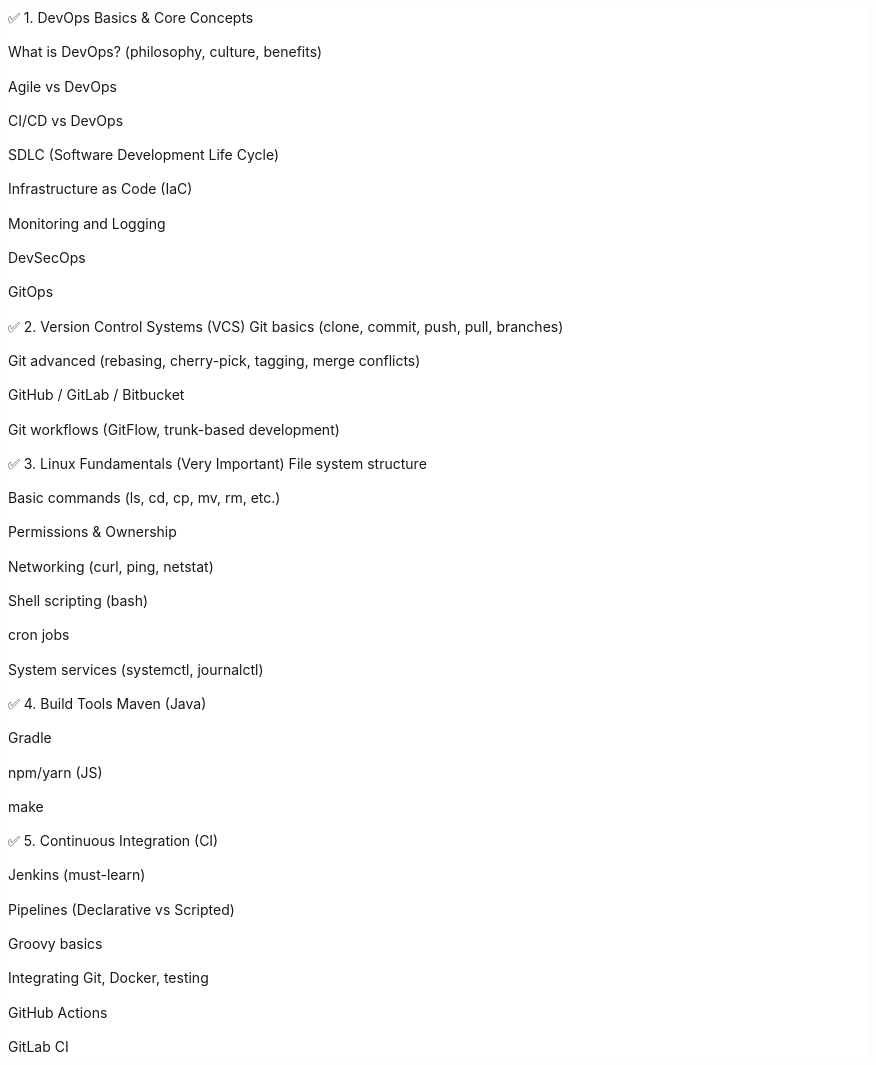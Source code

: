 ✅ 1. DevOps Basics & Core Concepts

What is DevOps? (philosophy, culture, benefits)

Agile vs DevOps

CI/CD vs DevOps

SDLC (Software Development Life Cycle)

Infrastructure as Code (IaC)

Monitoring and Logging

DevSecOps

GitOps

✅ 2. Version Control Systems (VCS)
Git basics (clone, commit, push, pull, branches)

Git advanced (rebasing, cherry-pick, tagging, merge conflicts)

GitHub / GitLab / Bitbucket

Git workflows (GitFlow, trunk-based development)

✅ 3. Linux Fundamentals (Very Important)
File system structure

Basic commands (ls, cd, cp, mv, rm, etc.)

Permissions & Ownership

Networking (curl, ping, netstat)

Shell scripting (bash)

cron jobs

System services (systemctl, journalctl)

✅ 4. Build Tools
Maven (Java)

Gradle

npm/yarn (JS)

make

✅ 5. Continuous Integration (CI)

Jenkins (must-learn)

Pipelines (Declarative vs Scripted)

Groovy basics

Integrating Git, Docker, testing

GitHub Actions

GitLab CI
